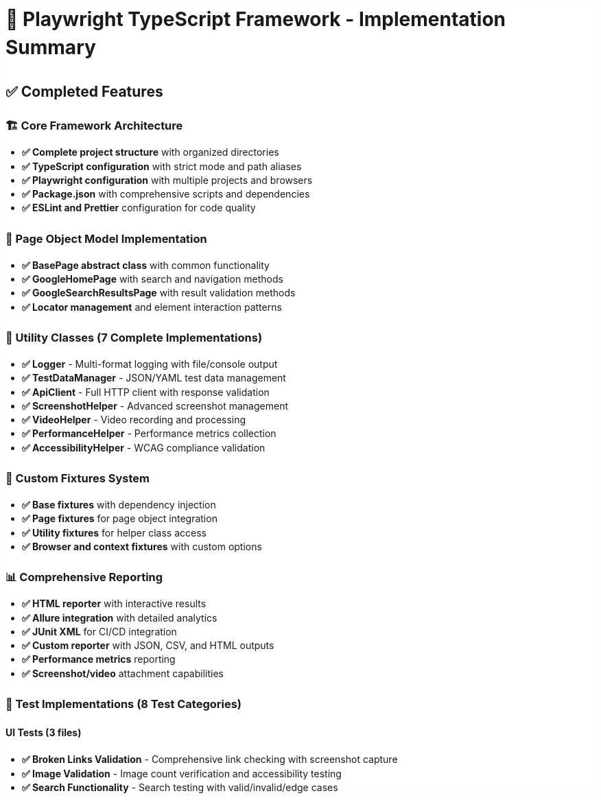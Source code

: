 # 🎯 Playwright TypeScript Framework - Implementation Summary

## ✅ Completed Features

### 🏗️ Core Framework Architecture
- **✅ Complete project structure** with organized directories
- **✅ TypeScript configuration** with strict mode and path aliases
- **✅ Playwright configuration** with multiple projects and browsers
- **✅ Package.json** with comprehensive scripts and dependencies
- **✅ ESLint and Prettier** configuration for code quality

### 📝 Page Object Model Implementation
- **✅ BasePage abstract class** with common functionality
- **✅ GoogleHomePage** with search and navigation methods
- **✅ GoogleSearchResultsPage** with result validation methods
- **✅ Locator management** and element interaction patterns

### 🔧 Utility Classes (7 Complete Implementations)
- **✅ Logger** - Multi-format logging with file/console output
- **✅ TestDataManager** - JSON/YAML test data management
- **✅ ApiClient** - Full HTTP client with response validation
- **✅ ScreenshotHelper** - Advanced screenshot management
- **✅ VideoHelper** - Video recording and processing
- **✅ PerformanceHelper** - Performance metrics collection
- **✅ AccessibilityHelper** - WCAG compliance validation

### 🧪 Custom Fixtures System
- **✅ Base fixtures** with dependency injection
- **✅ Page fixtures** for page object integration
- **✅ Utility fixtures** for helper class access
- **✅ Browser and context fixtures** with custom options

### 📊 Comprehensive Reporting
- **✅ HTML reporter** with interactive results
- **✅ Allure integration** with detailed analytics
- **✅ JUnit XML** for CI/CD integration
- **✅ Custom reporter** with JSON, CSV, and HTML outputs
- **✅ Performance metrics** reporting
- **✅ Screenshot/video** attachment capabilities

### 🧪 Test Implementations (8 Test Categories)

#### UI Tests (3 files)
- **✅ Broken Links Validation** - Comprehensive link checking with screenshot capture
- **✅ Image Validation** - Image count verification and accessibility testing
- **✅ Search Functionality** - Search testing with valid/invalid/edge cases
